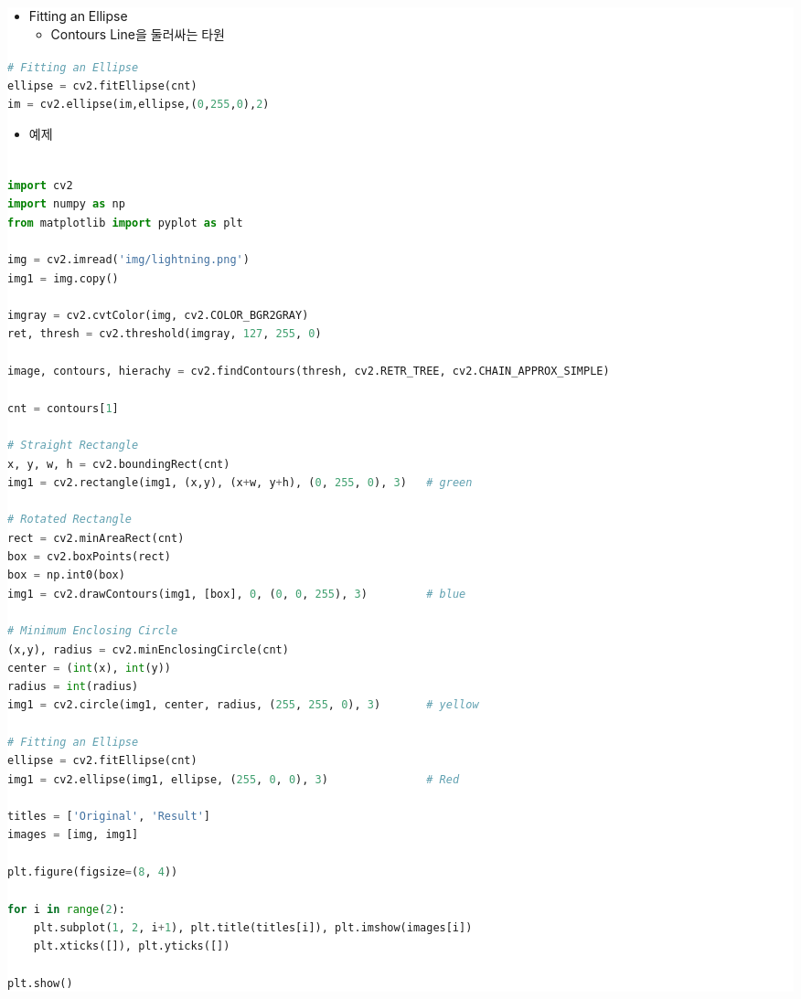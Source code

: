   

  - Fitting an Ellipse
    - Contours Line을 둘러싸는 타원

  ```python
  # Fitting an Ellipse
  ellipse = cv2.fitEllipse(cnt)
  im = cv2.ellipse(im,ellipse,(0,255,0),2)
  ```

  - 예제

  ```python
  
  import cv2
  import numpy as np
  from matplotlib import pyplot as plt
  
  img = cv2.imread('img/lightning.png')
  img1 = img.copy()
  
  imgray = cv2.cvtColor(img, cv2.COLOR_BGR2GRAY)
  ret, thresh = cv2.threshold(imgray, 127, 255, 0)
  
  image, contours, hierachy = cv2.findContours(thresh, cv2.RETR_TREE, cv2.CHAIN_APPROX_SIMPLE)
  
  cnt = contours[1]
  
  # Straight Rectangle
  x, y, w, h = cv2.boundingRect(cnt)
  img1 = cv2.rectangle(img1, (x,y), (x+w, y+h), (0, 255, 0), 3)   # green
  
  # Rotated Rectangle
  rect = cv2.minAreaRect(cnt)
  box = cv2.boxPoints(rect)
  box = np.int0(box)
  img1 = cv2.drawContours(img1, [box], 0, (0, 0, 255), 3)         # blue
  
  # Minimum Enclosing Circle
  (x,y), radius = cv2.minEnclosingCircle(cnt)
  center = (int(x), int(y))
  radius = int(radius)
  img1 = cv2.circle(img1, center, radius, (255, 255, 0), 3)       # yellow
  
  # Fitting an Ellipse
  ellipse = cv2.fitEllipse(cnt)
  img1 = cv2.ellipse(img1, ellipse, (255, 0, 0), 3)               # Red
  
  titles = ['Original', 'Result']
  images = [img, img1]
  
  plt.figure(figsize=(8, 4))
  
  for i in range(2):
      plt.subplot(1, 2, i+1), plt.title(titles[i]), plt.imshow(images[i])
      plt.xticks([]), plt.yticks([])
      
  plt.show()
  ```

